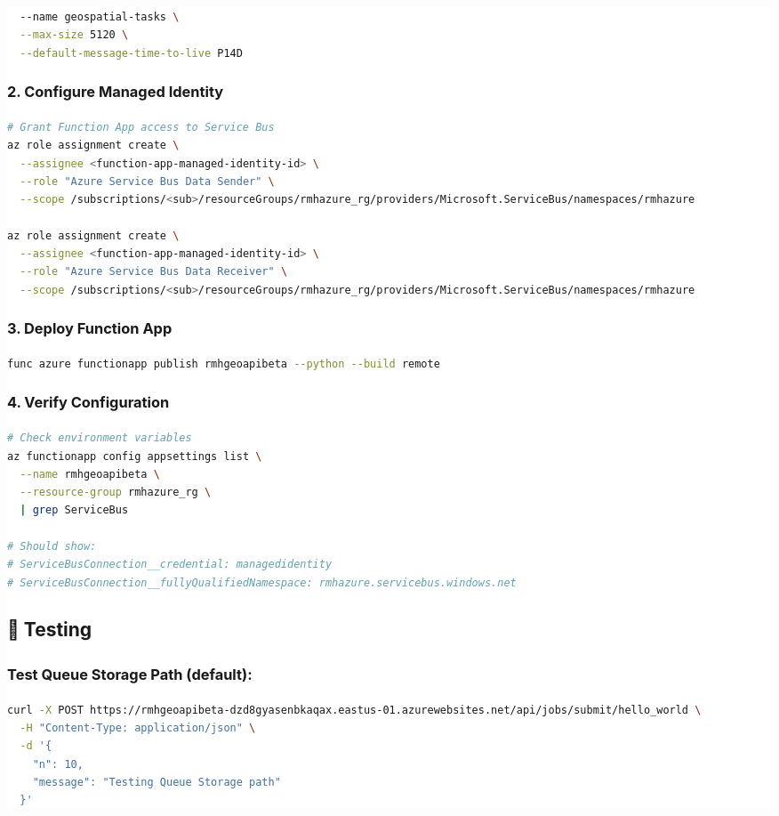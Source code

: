 ```bash
  --name geospatial-tasks \
  --max-size 5120 \
  --default-message-time-to-live P14D
```

### 2. Configure Managed Identity
```bash
# Grant Function App access to Service Bus
az role assignment create \
  --assignee <function-app-managed-identity-id> \
  --role "Azure Service Bus Data Sender" \
  --scope /subscriptions/<sub>/resourceGroups/rmhazure_rg/providers/Microsoft.ServiceBus/namespaces/rmhazure

az role assignment create \
  --assignee <function-app-managed-identity-id> \
  --role "Azure Service Bus Data Receiver" \
  --scope /subscriptions/<sub>/resourceGroups/rmhazure_rg/providers/Microsoft.ServiceBus/namespaces/rmhazure
```

### 3. Deploy Function App
```bash
func azure functionapp publish rmhgeoapibeta --python --build remote
```

### 4. Verify Configuration
```bash
# Check environment variables
az functionapp config appsettings list \
  --name rmhgeoapibeta \
  --resource-group rmhazure_rg \
  | grep ServiceBus

# Should show:
# ServiceBusConnection__credential: managedidentity
# ServiceBusConnection__fullyQualifiedNamespace: rmhazure.servicebus.windows.net
```

## 🧪 Testing

### Test Queue Storage Path (default):
```bash
curl -X POST https://rmhgeoapibeta-dzd8gyasenbkaqax.eastus-01.azurewebsites.net/api/jobs/submit/hello_world \
  -H "Content-Type: application/json" \
  -d '{
    "n": 10,
    "message": "Testing Queue Storage path"
  }'
```
